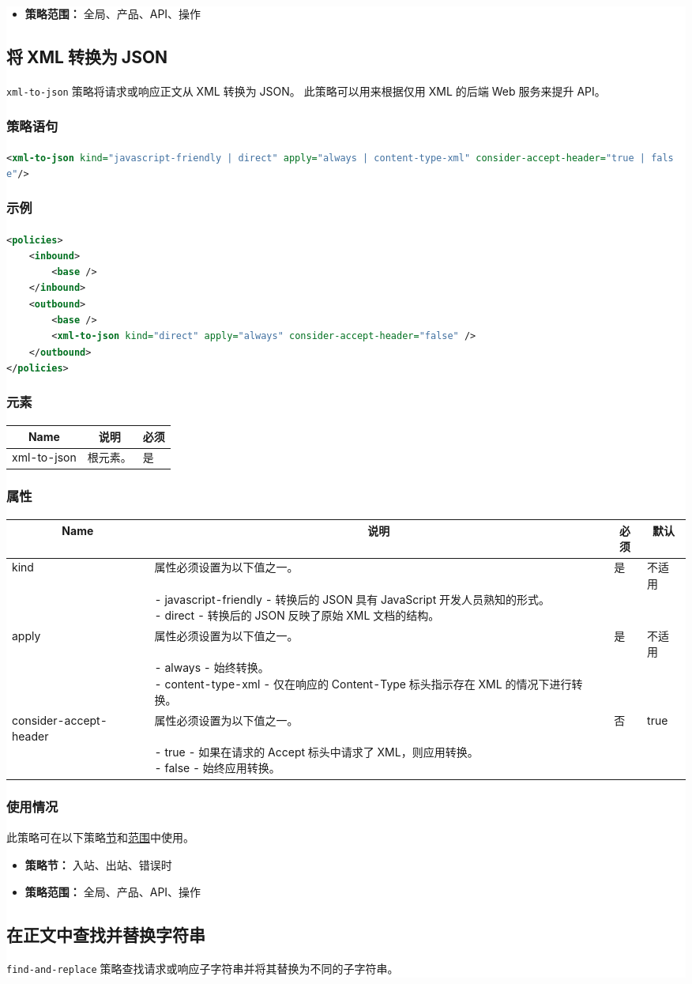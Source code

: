 -   **策略范围：** 全局、产品、API、操作  
  
##  <a name="ConvertXMLtoJSON"></a> 将 XML 转换为 JSON  
 `xml-to-json` 策略将请求或响应正文从 XML 转换为 JSON。 此策略可以用来根据仅用 XML 的后端 Web 服务来提升 API。  
  
### <a name="policy-statement"></a>策略语句  
  
```xml  
<xml-to-json kind="javascript-friendly | direct" apply="always | content-type-xml" consider-accept-header="true | false"/>  
```  
  
### <a name="example"></a>示例  
  
```xml  
<policies>  
    <inbound>  
        <base />  
    </inbound>  
    <outbound>  
        <base />  
        <xml-to-json kind="direct" apply="always" consider-accept-header="false" />  
    </outbound>  
</policies>  
```  
  
### <a name="elements"></a>元素  
  
|Name|说明|必须|  
|----------|-----------------|--------------|  
|xml-to-json|根元素。|是|  
  
### <a name="attributes"></a>属性  
  
|Name|说明|必须|默认|  
|----------|-----------------|--------------|-------------|  
|kind|属性必须设置为以下值之一。<br /><br /> -   javascript-friendly - 转换后的 JSON 具有 JavaScript 开发人员熟知的形式。<br />-   direct - 转换后的 JSON 反映了原始 XML 文档的结构。|是|不适用|  
|apply|属性必须设置为以下值之一。<br /><br /> -   always - 始终转换。<br />-   content-type-xml - 仅在响应的 Content-Type 标头指示存在 XML 的情况下进行转换。|是|不适用|  
|consider-accept-header|属性必须设置为以下值之一。<br /><br /> -   true - 如果在请求的 Accept 标头中请求了 XML，则应用转换。<br />-   false - 始终应用转换。|否|true|  
  
### <a name="usage"></a>使用情况  
 此策略可在以下策略[节](./api-management-howto-policies.md#sections)和[范围](./api-management-howto-policies.md#scopes)中使用。  
  
-   **策略节：** 入站、出站、错误时  
  
-   **策略范围：** 全局、产品、API、操作  
  
##  <a name="Findandreplacestringinbody"></a> 在正文中查找并替换字符串  
 `find-and-replace` 策略查找请求或响应子字符串并将其替换为不同的子字符串。  
  
